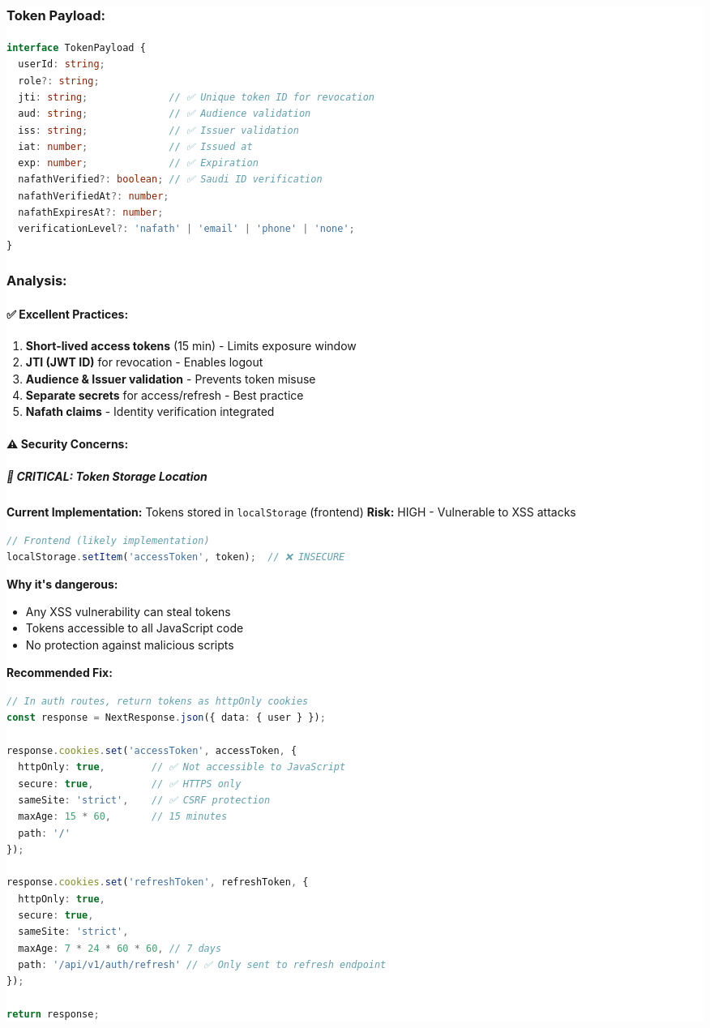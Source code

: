 ### Token Payload:
```typescript
interface TokenPayload {
  userId: string;
  role?: string;
  jti: string;              // ✅ Unique token ID for revocation
  aud: string;              // ✅ Audience validation
  iss: string;              // ✅ Issuer validation
  iat: number;              // ✅ Issued at
  exp: number;              // ✅ Expiration
  nafathVerified?: boolean; // ✅ Saudi ID verification
  nafathVerifiedAt?: number;
  nafathExpiresAt?: number;
  verificationLevel?: 'nafath' | 'email' | 'phone' | 'none';
}
```

### Analysis:

#### ✅ Excellent Practices:
1. **Short-lived access tokens** (15 min) - Limits exposure window
2. **JTI (JWT ID)** for revocation - Enables logout
3. **Audience & Issuer validation** - Prevents token misuse
4. **Separate secrets** for access/refresh - Best practice
5. **Nafath claims** - Identity verification integrated

#### ⚠️ Security Concerns:

##### 🔴 CRITICAL: Token Storage Location
**Current Implementation:** Tokens stored in `localStorage` (frontend)
**Risk:** HIGH - Vulnerable to XSS attacks

```javascript
// Frontend (likely implementation)
localStorage.setItem('accessToken', token);  // ❌ INSECURE
```

**Why it's dangerous:**
- Any XSS vulnerability can steal tokens
- Tokens accessible to all JavaScript code
- No protection against malicious scripts

**Recommended Fix:**
```typescript
// In auth routes, return tokens as httpOnly cookies
const response = NextResponse.json({ data: { user } });

response.cookies.set('accessToken', accessToken, {
  httpOnly: true,        // ✅ Not accessible to JavaScript
  secure: true,          // ✅ HTTPS only
  sameSite: 'strict',    // ✅ CSRF protection
  maxAge: 15 * 60,       // 15 minutes
  path: '/'
});

response.cookies.set('refreshToken', refreshToken, {
  httpOnly: true,
  secure: true,
  sameSite: 'strict',
  maxAge: 7 * 24 * 60 * 60, // 7 days
  path: '/api/v1/auth/refresh' // ✅ Only sent to refresh endpoint
});

return response;
```

